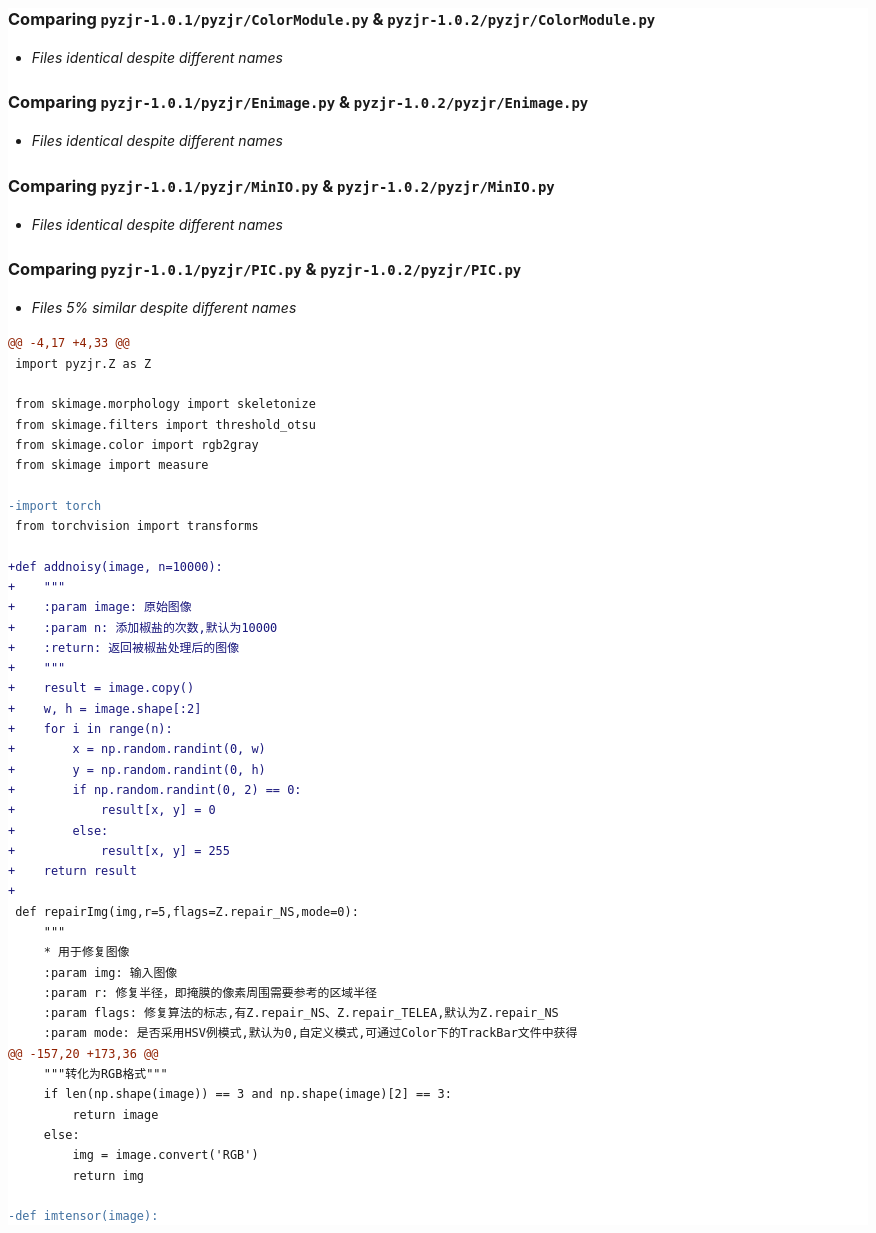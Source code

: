 ### Comparing `pyzjr-1.0.1/pyzjr/ColorModule.py` & `pyzjr-1.0.2/pyzjr/ColorModule.py`

 * *Files identical despite different names*

### Comparing `pyzjr-1.0.1/pyzjr/Enimage.py` & `pyzjr-1.0.2/pyzjr/Enimage.py`

 * *Files identical despite different names*

### Comparing `pyzjr-1.0.1/pyzjr/MinIO.py` & `pyzjr-1.0.2/pyzjr/MinIO.py`

 * *Files identical despite different names*

### Comparing `pyzjr-1.0.1/pyzjr/PIC.py` & `pyzjr-1.0.2/pyzjr/PIC.py`

 * *Files 5% similar despite different names*

```diff
@@ -4,17 +4,33 @@
 import pyzjr.Z as Z
 
 from skimage.morphology import skeletonize
 from skimage.filters import threshold_otsu
 from skimage.color import rgb2gray
 from skimage import measure
 
-import torch
 from torchvision import transforms
 
+def addnoisy(image, n=10000):
+    """
+    :param image: 原始图像
+    :param n: 添加椒盐的次数,默认为10000
+    :return: 返回被椒盐处理后的图像
+    """
+    result = image.copy()
+    w, h = image.shape[:2]
+    for i in range(n):
+        x = np.random.randint(0, w)
+        y = np.random.randint(0, h)
+        if np.random.randint(0, 2) == 0: 
+            result[x, y] = 0
+        else:
+            result[x, y] = 255
+    return result
+
 def repairImg(img,r=5,flags=Z.repair_NS,mode=0):
     """
     * 用于修复图像
     :param img: 输入图像
     :param r: 修复半径，即掩膜的像素周围需要参考的区域半径
     :param flags: 修复算法的标志,有Z.repair_NS、Z.repair_TELEA,默认为Z.repair_NS
     :param mode: 是否采用HSV例模式,默认为0,自定义模式,可通过Color下的TrackBar文件中获得
@@ -157,20 +173,36 @@
     """转化为RGB格式"""
     if len(np.shape(image)) == 3 and np.shape(image)[2] == 3:
         return image
     else:
         img = image.convert('RGB')
         return img
 
-def imtensor(image):
```